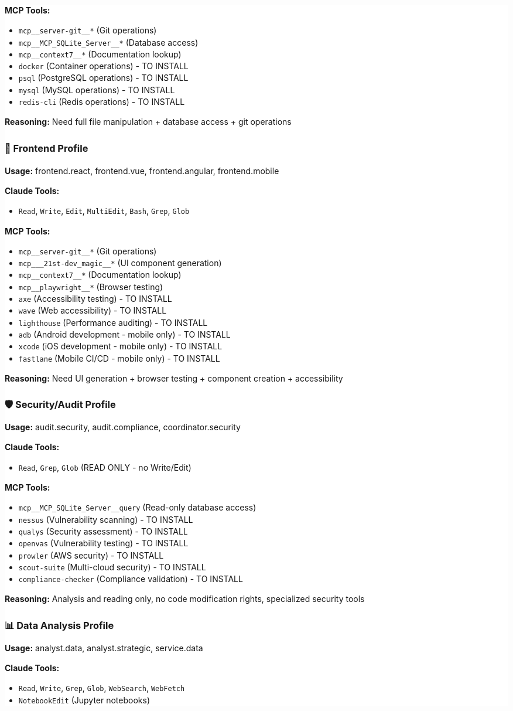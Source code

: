 **MCP Tools:**
- `mcp__server-git__*` (Git operations)
- `mcp__MCP_SQLite_Server__*` (Database access)
- `mcp__context7__*` (Documentation lookup)
- `docker` (Container operations) - TO INSTALL
- `psql` (PostgreSQL operations) - TO INSTALL
- `mysql` (MySQL operations) - TO INSTALL
- `redis-cli` (Redis operations) - TO INSTALL

**Reasoning:** Need full file manipulation + database access + git operations

### 🎨 Frontend Profile
**Usage:** frontend.react, frontend.vue, frontend.angular, frontend.mobile

**Claude Tools:**
- `Read`, `Write`, `Edit`, `MultiEdit`, `Bash`, `Grep`, `Glob`

**MCP Tools:**
- `mcp__server-git__*` (Git operations)
- `mcp___21st-dev_magic__*` (UI component generation)
- `mcp__context7__*` (Documentation lookup)
- `mcp__playwright__*` (Browser testing)
- `axe` (Accessibility testing) - TO INSTALL
- `wave` (Web accessibility) - TO INSTALL
- `lighthouse` (Performance auditing) - TO INSTALL
- `adb` (Android development - mobile only) - TO INSTALL
- `xcode` (iOS development - mobile only) - TO INSTALL
- `fastlane` (Mobile CI/CD - mobile only) - TO INSTALL

**Reasoning:** Need UI generation + browser testing + component creation + accessibility

### 🛡️ Security/Audit Profile  
**Usage:** audit.security, audit.compliance, coordinator.security

**Claude Tools:**
- `Read`, `Grep`, `Glob` (READ ONLY - no Write/Edit)

**MCP Tools:**
- `mcp__MCP_SQLite_Server__query` (Read-only database access)
- `nessus` (Vulnerability scanning) - TO INSTALL
- `qualys` (Security assessment) - TO INSTALL
- `openvas` (Vulnerability testing) - TO INSTALL
- `prowler` (AWS security) - TO INSTALL
- `scout-suite` (Multi-cloud security) - TO INSTALL
- `compliance-checker` (Compliance validation) - TO INSTALL

**Reasoning:** Analysis and reading only, no code modification rights, specialized security tools

### 📊 Data Analysis Profile
**Usage:** analyst.data, analyst.strategic, service.data

**Claude Tools:**
- `Read`, `Write`, `Grep`, `Glob`, `WebSearch`, `WebFetch`
- `NotebookEdit` (Jupyter notebooks)
